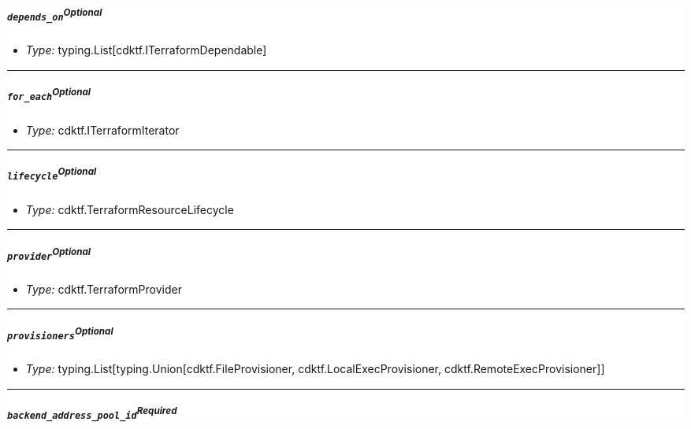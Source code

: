 
##### `depends_on`<sup>Optional</sup> <a name="depends_on" id="@cdktf/provider-azurerm.networkInterfaceApplicationGatewayBackendAddressPoolAssociation.NetworkInterfaceApplicationGatewayBackendAddressPoolAssociation.Initializer.parameter.dependsOn"></a>

- *Type:* typing.List[cdktf.ITerraformDependable]

---

##### `for_each`<sup>Optional</sup> <a name="for_each" id="@cdktf/provider-azurerm.networkInterfaceApplicationGatewayBackendAddressPoolAssociation.NetworkInterfaceApplicationGatewayBackendAddressPoolAssociation.Initializer.parameter.forEach"></a>

- *Type:* cdktf.ITerraformIterator

---

##### `lifecycle`<sup>Optional</sup> <a name="lifecycle" id="@cdktf/provider-azurerm.networkInterfaceApplicationGatewayBackendAddressPoolAssociation.NetworkInterfaceApplicationGatewayBackendAddressPoolAssociation.Initializer.parameter.lifecycle"></a>

- *Type:* cdktf.TerraformResourceLifecycle

---

##### `provider`<sup>Optional</sup> <a name="provider" id="@cdktf/provider-azurerm.networkInterfaceApplicationGatewayBackendAddressPoolAssociation.NetworkInterfaceApplicationGatewayBackendAddressPoolAssociation.Initializer.parameter.provider"></a>

- *Type:* cdktf.TerraformProvider

---

##### `provisioners`<sup>Optional</sup> <a name="provisioners" id="@cdktf/provider-azurerm.networkInterfaceApplicationGatewayBackendAddressPoolAssociation.NetworkInterfaceApplicationGatewayBackendAddressPoolAssociation.Initializer.parameter.provisioners"></a>

- *Type:* typing.List[typing.Union[cdktf.FileProvisioner, cdktf.LocalExecProvisioner, cdktf.RemoteExecProvisioner]]

---

##### `backend_address_pool_id`<sup>Required</sup> <a name="backend_address_pool_id" id="@cdktf/provider-azurerm.networkInterfaceApplicationGatewayBackendAddressPoolAssociation.NetworkInterfaceApplicationGatewayBackendAddressPoolAssociation.Initializer.parameter.backendAddressPoolId"></a>
